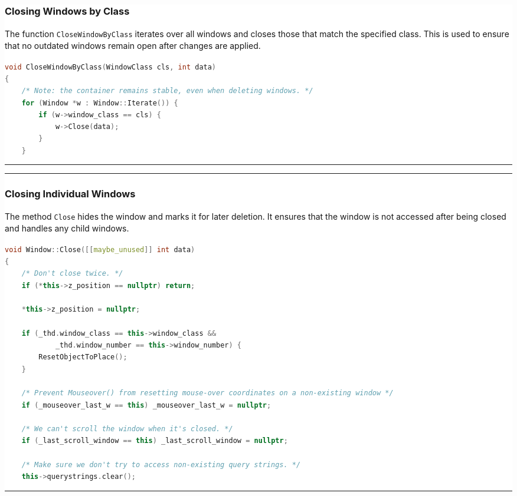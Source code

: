 ### Closing Windows by Class

The function <SwmToken path="src/window.cpp" pos="1152:2:2" line-data="void CloseWindowByClass(WindowClass cls, int data)">`CloseWindowByClass`</SwmToken> iterates over all windows and closes those that match the specified class. This is used to ensure that no outdated windows remain open after changes are applied.

```c++
void CloseWindowByClass(WindowClass cls, int data)
{
	/* Note: the container remains stable, even when deleting windows. */
	for (Window *w : Window::Iterate()) {
		if (w->window_class == cls) {
			w->Close(data);
		}
	}
```

---

</SwmSnippet>

<SwmSnippet path="/src/window.cpp" line="1047">

---

### Closing Individual Windows

The method <SwmToken path="src/window.cpp" pos="1047:4:4" line-data="void Window::Close([[maybe_unused]] int data)">`Close`</SwmToken> hides the window and marks it for later deletion. It ensures that the window is not accessed after being closed and handles any child windows.

```c++
void Window::Close([[maybe_unused]] int data)
{
	/* Don't close twice. */
	if (*this->z_position == nullptr) return;

	*this->z_position = nullptr;

	if (_thd.window_class == this->window_class &&
			_thd.window_number == this->window_number) {
		ResetObjectToPlace();
	}

	/* Prevent Mouseover() from resetting mouse-over coordinates on a non-existing window */
	if (_mouseover_last_w == this) _mouseover_last_w = nullptr;

	/* We can't scroll the window when it's closed. */
	if (_last_scroll_window == this) _last_scroll_window = nullptr;

	/* Make sure we don't try to access non-existing query strings. */
	this->querystrings.clear();

```

---